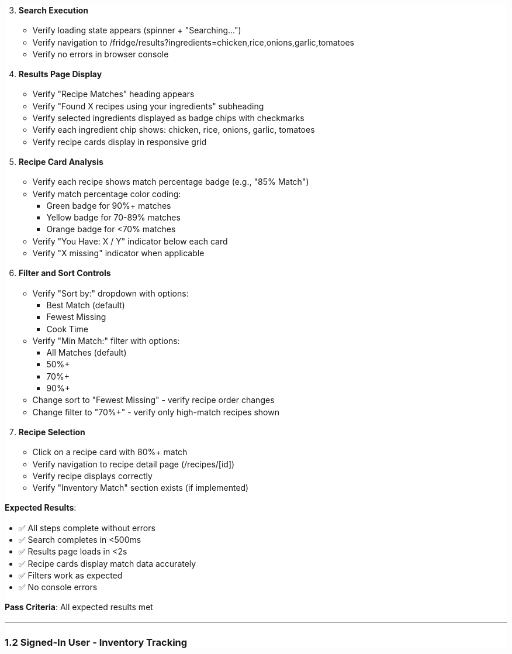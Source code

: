 3. **Search Execution**
   - Verify loading state appears (spinner + "Searching...")
   - Verify navigation to /fridge/results?ingredients=chicken,rice,onions,garlic,tomatoes
   - Verify no errors in browser console

4. **Results Page Display**
   - Verify "Recipe Matches" heading appears
   - Verify "Found X recipes using your ingredients" subheading
   - Verify selected ingredients displayed as badge chips with checkmarks
   - Verify each ingredient chip shows: chicken, rice, onions, garlic, tomatoes
   - Verify recipe cards display in responsive grid

5. **Recipe Card Analysis**
   - Verify each recipe shows match percentage badge (e.g., "85% Match")
   - Verify match percentage color coding:
     - Green badge for 90%+ matches
     - Yellow badge for 70-89% matches
     - Orange badge for <70% matches
   - Verify "You Have: X / Y" indicator below each card
   - Verify "X missing" indicator when applicable

6. **Filter and Sort Controls**
   - Verify "Sort by:" dropdown with options:
     - Best Match (default)
     - Fewest Missing
     - Cook Time
   - Verify "Min Match:" filter with options:
     - All Matches (default)
     - 50%+
     - 70%+
     - 90%+
   - Change sort to "Fewest Missing" - verify recipe order changes
   - Change filter to "70%+" - verify only high-match recipes shown

7. **Recipe Selection**
   - Click on a recipe card with 80%+ match
   - Verify navigation to recipe detail page (/recipes/[id])
   - Verify recipe displays correctly
   - Verify "Inventory Match" section exists (if implemented)

**Expected Results**:
- ✅ All steps complete without errors
- ✅ Search completes in <500ms
- ✅ Results page loads in <2s
- ✅ Recipe cards display match data accurately
- ✅ Filters work as expected
- ✅ No console errors

**Pass Criteria**: All expected results met

---

### 1.2 Signed-In User - Inventory Tracking
